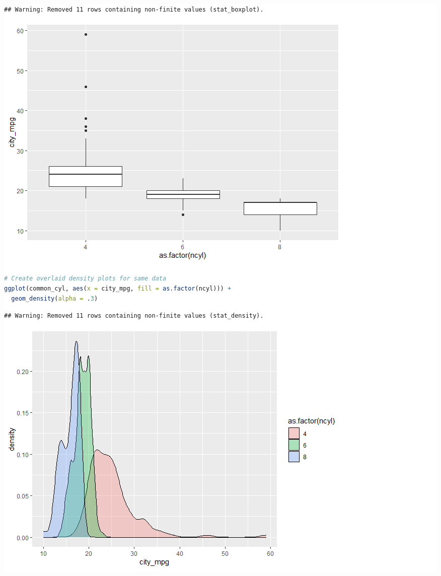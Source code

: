     ## Warning: Removed 11 rows containing non-finite values (stat_boxplot).

![](02_Exploring_Numerical_Data_files/figure-gfm/unnamed-chunk-3-1.png)

``` r
# Create overlaid density plots for same data
ggplot(common_cyl, aes(x = city_mpg, fill = as.factor(ncyl))) +
  geom_density(alpha = .3)
```

    ## Warning: Removed 11 rows containing non-finite values (stat_density).

![](02_Exploring_Numerical_Data_files/figure-gfm/unnamed-chunk-3-2.png)